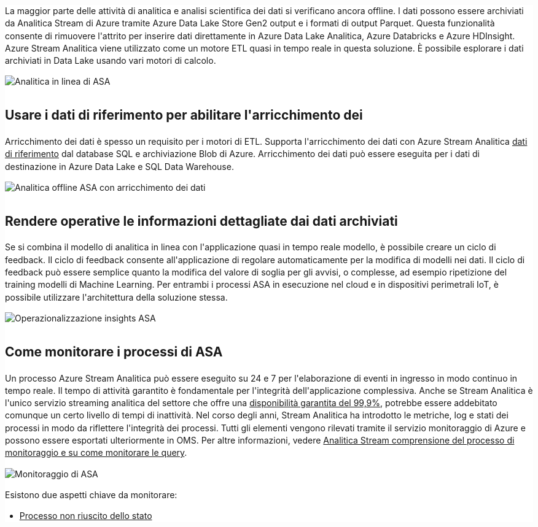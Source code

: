 La maggior parte delle attività di analitica e analisi scientifica dei dati si verificano ancora offline. I dati possono essere archiviati da Analitica Stream di Azure tramite Azure Data Lake Store Gen2 output e i formati di output Parquet. Questa funzionalità consente di rimuovere l'attrito per inserire dati direttamente in Azure Data Lake Analitica, Azure Databricks e Azure HDInsight. Azure Stream Analitica viene utilizzato come un motore ETL quasi in tempo reale in questa soluzione. È possibile esplorare i dati archiviati in Data Lake usando vari motori di calcolo.

![Analitica in linea di ASA](media/stream-analytics-solution-patterns/offlineanalytics.png)

## <a name="use-reference-data-for-enrichment"></a>Usare i dati di riferimento per abilitare l'arricchimento dei

Arricchimento dei dati è spesso un requisito per i motori di ETL. Supporta l'arricchimento dei dati con Azure Stream Analitica [dati di riferimento](stream-analytics-use-reference-data.md) dal database SQL e archiviazione Blob di Azure. Arricchimento dei dati può essere eseguita per i dati di destinazione in Azure Data Lake e SQL Data Warehouse.

![Analitica offline ASA con arricchimento dei dati](media/stream-analytics-solution-patterns/offlineanalytics.png)

## <a name="operationalize-insights-from-archived-data"></a>Rendere operative le informazioni dettagliate dai dati archiviati

Se si combina il modello di analitica in linea con l'applicazione quasi in tempo reale modello, è possibile creare un ciclo di feedback. Il ciclo di feedback consente all'applicazione di regolare automaticamente per la modifica di modelli nei dati. Il ciclo di feedback può essere semplice quanto la modifica del valore di soglia per gli avvisi, o complesse, ad esempio ripetizione del training modelli di Machine Learning. Per entrambi i processi ASA in esecuzione nel cloud e in dispositivi perimetrali IoT, è possibile utilizzare l'architettura della soluzione stessa.

![Operazionalizzazione insights ASA](media/stream-analytics-solution-patterns/insightsoperationalization.png)

## <a name="how-to-monitor-asa-jobs"></a>Come monitorare i processi di ASA

Un processo Azure Stream Analitica può essere eseguito su 24 e 7 per l'elaborazione di eventi in ingresso in modo continuo in tempo reale. Il tempo di attività garantito è fondamentale per l'integrità dell'applicazione complessiva. Anche se Stream Analitica è l'unico servizio streaming analitica del settore che offre una [disponibilità garantita del 99,9%](https://azure.microsoft.com/support/legal/sla/stream-analytics/v1_0/), potrebbe essere addebitato comunque un certo livello di tempi di inattività. Nel corso degli anni, Stream Analitica ha introdotto le metriche, log e stati dei processi in modo da riflettere l'integrità dei processi. Tutti gli elementi vengono rilevati tramite il servizio monitoraggio di Azure e possono essere esportati ulteriormente in OMS. Per altre informazioni, vedere [Analitica Stream comprensione del processo di monitoraggio e su come monitorare le query](stream-analytics-monitoring.md).

![Monitoraggio di ASA](media/stream-analytics-solution-patterns/monitoring.png)

Esistono due aspetti chiave da monitorare:

- [Processo non riuscito dello stato](job-states.md)

